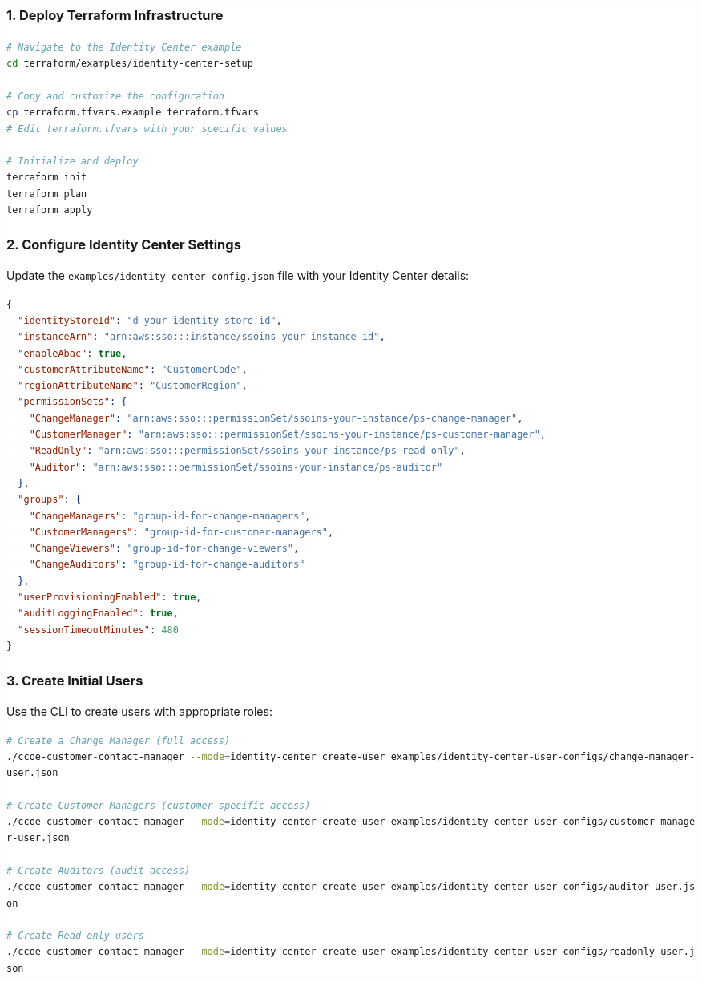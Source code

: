 ### 1. Deploy Terraform Infrastructure

```bash
# Navigate to the Identity Center example
cd terraform/examples/identity-center-setup

# Copy and customize the configuration
cp terraform.tfvars.example terraform.tfvars
# Edit terraform.tfvars with your specific values

# Initialize and deploy
terraform init
terraform plan
terraform apply
```

### 2. Configure Identity Center Settings

Update the `examples/identity-center-config.json` file with your Identity Center details:

```json
{
  "identityStoreId": "d-your-identity-store-id",
  "instanceArn": "arn:aws:sso:::instance/ssoins-your-instance-id",
  "enableAbac": true,
  "customerAttributeName": "CustomerCode",
  "regionAttributeName": "CustomerRegion",
  "permissionSets": {
    "ChangeManager": "arn:aws:sso:::permissionSet/ssoins-your-instance/ps-change-manager",
    "CustomerManager": "arn:aws:sso:::permissionSet/ssoins-your-instance/ps-customer-manager",
    "ReadOnly": "arn:aws:sso:::permissionSet/ssoins-your-instance/ps-read-only",
    "Auditor": "arn:aws:sso:::permissionSet/ssoins-your-instance/ps-auditor"
  },
  "groups": {
    "ChangeManagers": "group-id-for-change-managers",
    "CustomerManagers": "group-id-for-customer-managers",
    "ChangeViewers": "group-id-for-change-viewers",
    "ChangeAuditors": "group-id-for-change-auditors"
  },
  "userProvisioningEnabled": true,
  "auditLoggingEnabled": true,
  "sessionTimeoutMinutes": 480
}
```

### 3. Create Initial Users

Use the CLI to create users with appropriate roles:

```bash
# Create a Change Manager (full access)
./ccoe-customer-contact-manager --mode=identity-center create-user examples/identity-center-user-configs/change-manager-user.json

# Create Customer Managers (customer-specific access)
./ccoe-customer-contact-manager --mode=identity-center create-user examples/identity-center-user-configs/customer-manager-user.json

# Create Auditors (audit access)
./ccoe-customer-contact-manager --mode=identity-center create-user examples/identity-center-user-configs/auditor-user.json

# Create Read-only users
./ccoe-customer-contact-manager --mode=identity-center create-user examples/identity-center-user-configs/readonly-user.json
```